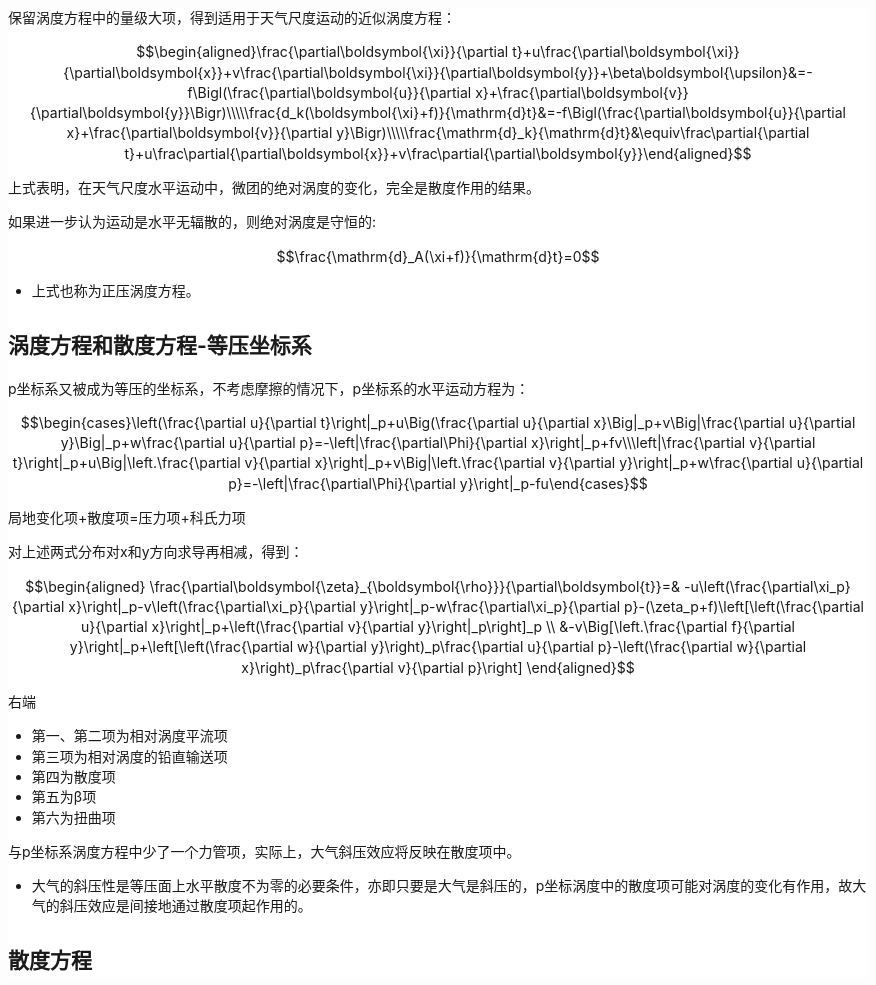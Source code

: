 
保留涡度方程中的量级大项，得到适用于天气尺度运动的近似涡度方程：

$$\begin{aligned}\frac{\partial\boldsymbol{\xi}}{\partial t}+u\frac{\partial\boldsymbol{\xi}}{\partial\boldsymbol{x}}+v\frac{\partial\boldsymbol{\xi}}{\partial\boldsymbol{y}}+\beta\boldsymbol{\upsilon}&=-f\Bigl(\frac{\partial\boldsymbol{u}}{\partial x}+\frac{\partial\boldsymbol{v}}{\partial\boldsymbol{y}}\Bigr)\\\\\frac{d_k(\boldsymbol{\xi}+f)}{\mathrm{d}t}&=-f\Bigl(\frac{\partial\boldsymbol{u}}{\partial x}+\frac{\partial\boldsymbol{v}}{\partial y}\Bigr)\\\\\frac{\mathrm{d}_k}{\mathrm{d}t}&\equiv\frac\partial{\partial t}+u\frac\partial{\partial\boldsymbol{x}}+v\frac\partial{\partial\boldsymbol{y}}\end{aligned}$$

上式表明，在天气尺度水平运动中，微团的绝对涡度的变化，完全是散度作用的结果。

如果进一步认为运动是水平无辐散的，则绝对涡度是守恒的:

$$\frac{\mathrm{d}_A(\xi+f)}{\mathrm{d}t}=0$$


- 上式也称为正压涡度方程。

## 涡度方程和散度方程-等压坐标系

p坐标系又被成为等压的坐标系，不考虑摩擦的情况下，p坐标系的水平运动方程为：

$$\begin{cases}\left(\frac{\partial u}{\partial t}\right|_p+u\Big(\frac{\partial u}{\partial x}\Big|_p+v\Big|\frac{\partial u}{\partial y}\Big|_p+w\frac{\partial u}{\partial p}=-\left|\frac{\partial\Phi}{\partial x}\right|_p+fv\\\left|\frac{\partial v}{\partial t}\right|_p+u\Big|\left.\frac{\partial v}{\partial x}\right|_p+v\Big|\left.\frac{\partial v}{\partial y}\right|_p+w\frac{\partial u}{\partial p}=-\left|\frac{\partial\Phi}{\partial y}\right|_p-fu\end{cases}$$

局地变化项+散度项=压力项+科氏力项

对上述两式分布对x和y方向求导再相减，得到：

$$\begin{aligned}
\frac{\partial\boldsymbol{\zeta}_{\boldsymbol{\rho}}}{\partial\boldsymbol{t}}=& -u\left(\frac{\partial\xi_p}{\partial x}\right|_p-v\left(\frac{\partial\xi_p}{\partial y}\right|_p-w\frac{\partial\xi_p}{\partial p}-(\zeta_p+f)\left[\left(\frac{\partial u}{\partial x}\right|_p+\left(\frac{\partial v}{\partial y}\right|_p\right]_p  \\
&-v\Big[\left.\frac{\partial f}{\partial y}\right|_p+\left[\left(\frac{\partial w}{\partial y}\right)_p\frac{\partial u}{\partial p}-\left(\frac{\partial w}{\partial x}\right)_p\frac{\partial v}{\partial p}\right]
\end{aligned}$$

右端

- 第一、第二项为相对涡度平流项
- 第三项为相对涡度的铅直输送项
- 第四为散度项
- 第五为β项
- 第六为扭曲项

与p坐标系涡度方程中少了一个力管项，实际上，大气斜压效应将反映在散度项中。

- 大气的斜压性是等压面上水平散度不为零的必要条件，亦即只要是大气是斜压的，p坐标涡度中的散度项可能对涡度的变化有作用，故大气的斜压效应是间接地通过散度项起作用的。

## 散度方程
